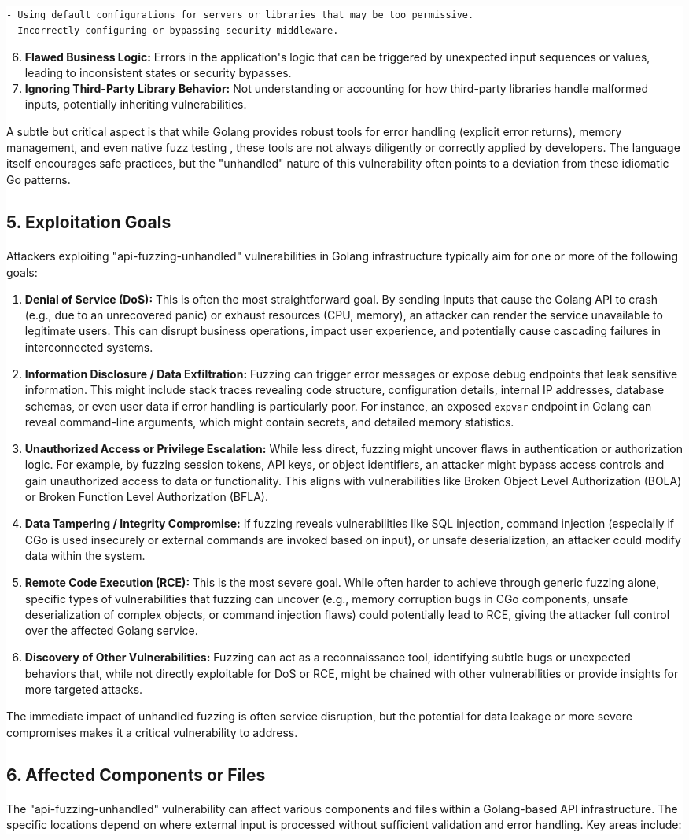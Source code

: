     - Using default configurations for servers or libraries that may be too permissive.
    - Incorrectly configuring or bypassing security middleware.
6. **Flawed Business Logic:** Errors in the application's logic that can be triggered by unexpected input sequences or values, leading to inconsistent states or security bypasses.
7. **Ignoring Third-Party Library Behavior:** Not understanding or accounting for how third-party libraries handle malformed inputs, potentially inheriting vulnerabilities.

A subtle but critical aspect is that while Golang provides robust tools for error handling (explicit error returns), memory management, and even native fuzz testing , these tools are not always diligently or correctly applied by developers. The language itself encourages safe practices, but the "unhandled" nature of this vulnerability often points to a deviation from these idiomatic Go patterns.

## **5. Exploitation Goals**

Attackers exploiting "api-fuzzing-unhandled" vulnerabilities in Golang infrastructure typically aim for one or more of the following goals:

1. **Denial of Service (DoS):** This is often the most straightforward goal. By sending inputs that cause the Golang API to crash (e.g., due to an unrecovered panic) or exhaust resources (CPU, memory), an attacker can render the service unavailable to legitimate users. This can disrupt business operations, impact user experience, and potentially cause cascading failures in interconnected systems.

2. **Information Disclosure / Data Exfiltration:** Fuzzing can trigger error messages or expose debug endpoints that leak sensitive information. This might include stack traces revealing code structure, configuration details, internal IP addresses, database schemas, or even user data if error handling is particularly poor. For instance, an exposed `expvar` endpoint in Golang can reveal command-line arguments, which might contain secrets, and detailed memory statistics.
3. **Unauthorized Access or Privilege Escalation:** While less direct, fuzzing might uncover flaws in authentication or authorization logic. For example, by fuzzing session tokens, API keys, or object identifiers, an attacker might bypass access controls and gain unauthorized access to data or functionality. This aligns with vulnerabilities like Broken Object Level Authorization (BOLA) or Broken Function Level Authorization (BFLA).
4. **Data Tampering / Integrity Compromise:** If fuzzing reveals vulnerabilities like SQL injection, command injection (especially if CGo is used insecurely or external commands are invoked based on input), or unsafe deserialization, an attacker could modify data within the system.
5. **Remote Code Execution (RCE):** This is the most severe goal. While often harder to achieve through generic fuzzing alone, specific types of vulnerabilities that fuzzing can uncover (e.g., memory corruption bugs in CGo components, unsafe deserialization of complex objects, or command injection flaws) could potentially lead to RCE, giving the attacker full control over the affected Golang service.
6. **Discovery of Other Vulnerabilities:** Fuzzing can act as a reconnaissance tool, identifying subtle bugs or unexpected behaviors that, while not directly exploitable for DoS or RCE, might be chained with other vulnerabilities or provide insights for more targeted attacks.

The immediate impact of unhandled fuzzing is often service disruption, but the potential for data leakage or more severe compromises makes it a critical vulnerability to address.

## **6. Affected Components or Files**

The "api-fuzzing-unhandled" vulnerability can affect various components and files within a Golang-based API infrastructure. The specific locations depend on where external input is processed without sufficient validation and error handling. Key areas include:
